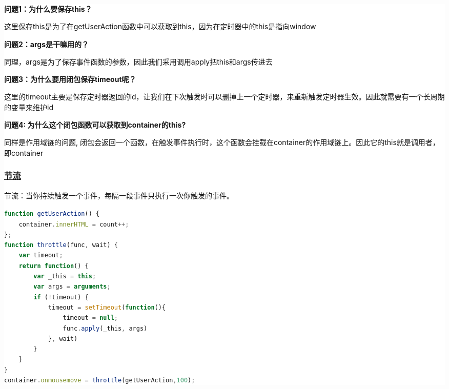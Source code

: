 **问题1：为什么要保存this？**

这里保存this是为了在getUserAction函数中可以获取到this，因为在定时器中的this是指向window

**问题2：args是干嘛用的？**

同理，args是为了保存事件函数的参数，因此我们采用调用apply把this和args传进去

**问题3：为什么要用闭包保存timeout呢？**

这里的timeout主要是保存定时器返回的id，让我们在下次触发时可以删掉上一个定时器，来重新触发定时器生效。因此就需要有一个长周期的变量来维护id

**问题4: 为什么这个闭包函数可以获取到container的this?**

同样是作用域链的问题, 闭包会返回一个函数，在触发事件执行时，这个函数会挂载在container的作用域链上。因此它的this就是调用者，即container

### [节流](https://github.com/mqyqingfeng/Blog/issues/26)

节流：当你持续触发一个事件，每隔一段事件只执行一次你触发的事件。

```Javascript
function getUserAction() {
    container.innerHTML = count++;
};
function throttle(func, wait) {
    var timeout;
    return function() {
        var _this = this;
        var args = arguments;
        if (!timeout) {
            timeout = setTimeout(function(){
                timeout = null;
                func.apply(_this, args)
            }, wait)
        }
    }
}
container.onmousemove = throttle(getUserAction,100);
```

